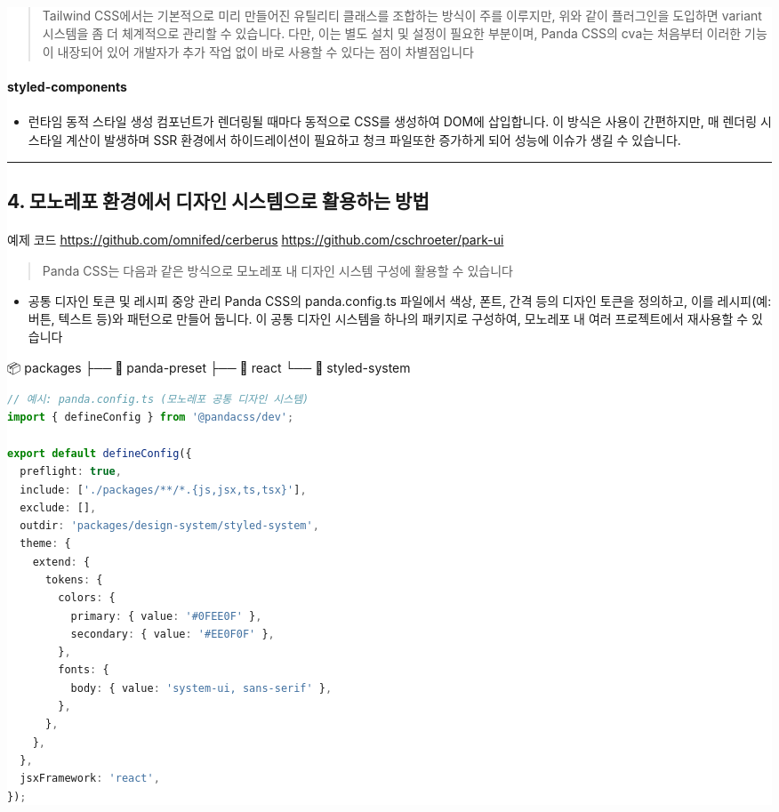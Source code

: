 > Tailwind CSS에서는 기본적으로 미리 만들어진 유틸리티 클래스를 조합하는 방식이 주를 이루지만, 위와 같이 플러그인을 도입하면 variant 시스템을 좀 더 체계적으로 관리할 수 있습니다. 다만, 이는 별도 설치 및 설정이 필요한 부분이며, Panda CSS의 cva는 처음부터 이러한 기능이 내장되어 있어 개발자가 추가 작업 없이 바로 사용할 수 있다는 점이 차별점입니다

#### styled-components

- 런타임 동적 스타일 생성
  컴포넌트가 렌더링될 때마다 동적으로 CSS를 생성하여 DOM에 삽입합니다. 이 방식은 사용이 간편하지만, 매 렌더링 시 스타일 계산이 발생하며 SSR 환경에서 하이드레이션이 필요하고 청크 파일또한 증가하게 되어 성능에 이슈가 생길 수 있습니다.

---

## 4. 모노레포 환경에서 디자인 시스템으로 활용하는 방법

예제 코드
https://github.com/omnifed/cerberus
https://github.com/cschroeter/park-ui

> Panda CSS는 다음과 같은 방식으로 모노레포 내 디자인 시스템 구성에 활용할 수 있습니다

- 공통 디자인 토큰 및 레시피 중앙 관리
  Panda CSS의 panda.config.ts 파일에서 색상, 폰트, 간격 등의 디자인 토큰을 정의하고, 이를 레시피(예: 버튼, 텍스트 등)와 패턴으로 만들어 둡니다. 이 공통 디자인 시스템을 하나의 패키지로 구성하여, 모노레포 내 여러 프로젝트에서 재사용할 수 있습니다

📦 packages
├── 📂 panda-preset
├── 📂 react
└── 📂 styled-system

```typescript
// 예시: panda.config.ts (모노레포 공통 디자인 시스템)
import { defineConfig } from '@pandacss/dev';

export default defineConfig({
  preflight: true,
  include: ['./packages/**/*.{js,jsx,ts,tsx}'],
  exclude: [],
  outdir: 'packages/design-system/styled-system',
  theme: {
    extend: {
      tokens: {
        colors: {
          primary: { value: '#0FEE0F' },
          secondary: { value: '#EE0F0F' },
        },
        fonts: {
          body: { value: 'system-ui, sans-serif' },
        },
      },
    },
  },
  jsxFramework: 'react',
});
```

